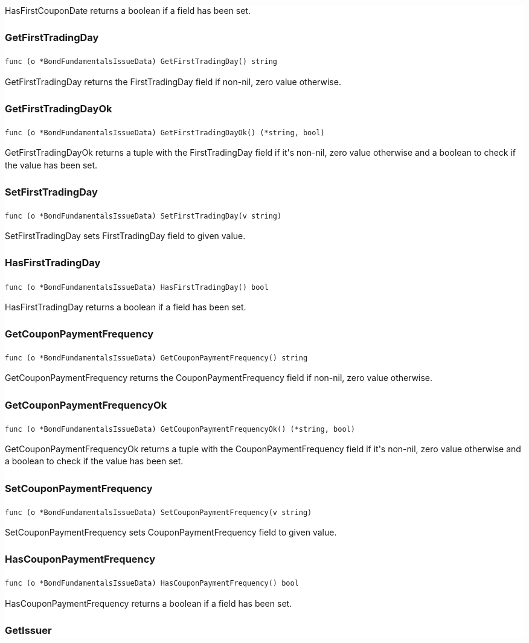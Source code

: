 HasFirstCouponDate returns a boolean if a field has been set.

### GetFirstTradingDay

`func (o *BondFundamentalsIssueData) GetFirstTradingDay() string`

GetFirstTradingDay returns the FirstTradingDay field if non-nil, zero value otherwise.

### GetFirstTradingDayOk

`func (o *BondFundamentalsIssueData) GetFirstTradingDayOk() (*string, bool)`

GetFirstTradingDayOk returns a tuple with the FirstTradingDay field if it's non-nil, zero value otherwise
and a boolean to check if the value has been set.

### SetFirstTradingDay

`func (o *BondFundamentalsIssueData) SetFirstTradingDay(v string)`

SetFirstTradingDay sets FirstTradingDay field to given value.

### HasFirstTradingDay

`func (o *BondFundamentalsIssueData) HasFirstTradingDay() bool`

HasFirstTradingDay returns a boolean if a field has been set.

### GetCouponPaymentFrequency

`func (o *BondFundamentalsIssueData) GetCouponPaymentFrequency() string`

GetCouponPaymentFrequency returns the CouponPaymentFrequency field if non-nil, zero value otherwise.

### GetCouponPaymentFrequencyOk

`func (o *BondFundamentalsIssueData) GetCouponPaymentFrequencyOk() (*string, bool)`

GetCouponPaymentFrequencyOk returns a tuple with the CouponPaymentFrequency field if it's non-nil, zero value otherwise
and a boolean to check if the value has been set.

### SetCouponPaymentFrequency

`func (o *BondFundamentalsIssueData) SetCouponPaymentFrequency(v string)`

SetCouponPaymentFrequency sets CouponPaymentFrequency field to given value.

### HasCouponPaymentFrequency

`func (o *BondFundamentalsIssueData) HasCouponPaymentFrequency() bool`

HasCouponPaymentFrequency returns a boolean if a field has been set.

### GetIssuer
